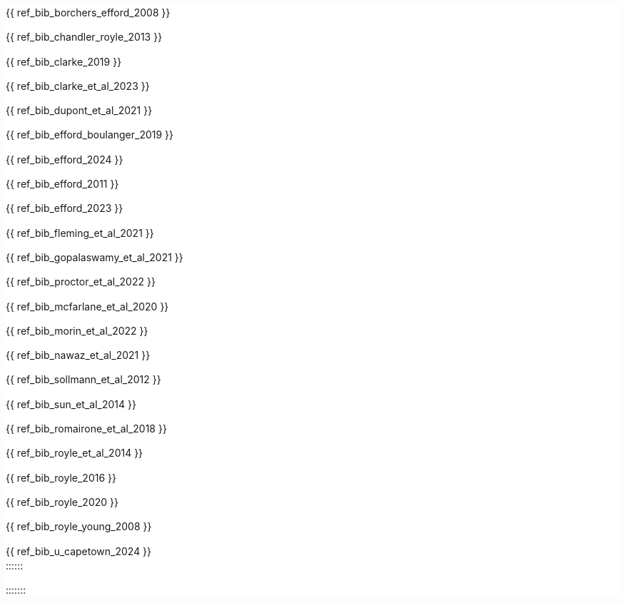 {{ ref_bib_borchers_efford_2008 }}

{{ ref_bib_chandler_royle_2013 }}

{{ ref_bib_clarke_2019 }}

{{ ref_bib_clarke_et_al_2023 }}

{{ ref_bib_dupont_et_al_2021 }}

{{ ref_bib_efford_boulanger_2019 }}

{{ ref_bib_efford_2024 }}

{{ ref_bib_efford_2011 }}

{{ ref_bib_efford_2023 }}

{{ ref_bib_fleming_et_al_2021 }}

{{ ref_bib_gopalaswamy_et_al_2021 }}

{{ ref_bib_proctor_et_al_2022 }}

{{ ref_bib_mcfarlane_et_al_2020 }}

{{ ref_bib_morin_et_al_2022 }}

{{ ref_bib_nawaz_et_al_2021 }}

{{ ref_bib_sollmann_et_al_2012 }}

{{ ref_bib_sun_et_al_2014 }}

{{ ref_bib_romairone_et_al_2018 }}

{{ ref_bib_royle_et_al_2014 }}

{{ ref_bib_royle_2016 }}

{{ ref_bib_royle_2020 }}

{{ ref_bib_royle_young_2008 }}

{{ ref_bib_u_capetown_2024 }}	
::::::

:::::::